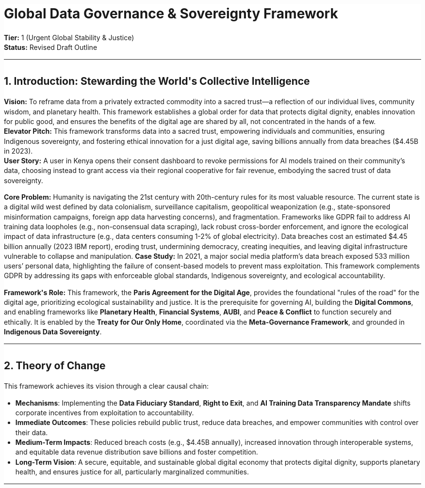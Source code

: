 # Global Data Governance & Sovereignty Framework

**Tier:** 1 (Urgent Global Stability & Justice)  
**Status:** Revised Draft Outline  

---

## 1. Introduction: Stewarding the World's Collective Intelligence

**Vision:** To reframe data from a privately extracted commodity into a sacred trust—a reflection of our individual lives, community wisdom, and planetary health. This framework establishes a global order for data that protects digital dignity, enables innovation for public good, and ensures the benefits of the digital age are shared by all, not concentrated in the hands of a few.  
**Elevator Pitch:** This framework transforms data into a sacred trust, empowering individuals and communities, ensuring Indigenous sovereignty, and fostering ethical innovation for a just digital age, saving billions annually from data breaches ($4.45B in 2023).  
**User Story:** A user in Kenya opens their consent dashboard to revoke permissions for AI models trained on their community’s data, choosing instead to grant access via their regional cooperative for fair revenue, embodying the sacred trust of data sovereignty.

**Core Problem:** Humanity is navigating the 21st century with 20th-century rules for its most valuable resource. The current state is a digital wild west defined by data colonialism, surveillance capitalism, geopolitical weaponization (e.g., state-sponsored misinformation campaigns, foreign app data harvesting concerns), and fragmentation. Frameworks like GDPR fail to address AI training data loopholes (e.g., non-consensual data scraping), lack robust cross-border enforcement, and ignore the ecological impact of data infrastructure (e.g., data centers consuming 1-2% of global electricity). Data breaches cost an estimated $4.45 billion annually (2023 IBM report), eroding trust, undermining democracy, creating inequities, and leaving digital infrastructure vulnerable to collapse and manipulation. **Case Study:** In 2021, a major social media platform’s data breach exposed 533 million users’ personal data, highlighting the failure of consent-based models to prevent mass exploitation. This framework complements GDPR by addressing its gaps with enforceable global standards, Indigenous sovereignty, and ecological accountability.  

**Framework's Role:** This framework, the **Paris Agreement for the Digital Age**, provides the foundational "rules of the road" for the digital age, prioritizing ecological sustainability and justice. It is the prerequisite for governing AI, building the **Digital Commons**, and enabling frameworks like **Planetary Health**, **Financial Systems**, **AUBI**, and **Peace & Conflict** to function securely and ethically. It is enabled by the **Treaty for Our Only Home**, coordinated via the **Meta-Governance Framework**, and grounded in **Indigenous Data Sovereignty**.  

---

## 2. Theory of Change

This framework achieves its vision through a clear causal chain:  
- **Mechanisms**: Implementing the **Data Fiduciary Standard**, **Right to Exit**, and **AI Training Data Transparency Mandate** shifts corporate incentives from exploitation to accountability.  
- **Immediate Outcomes**: These policies rebuild public trust, reduce data breaches, and empower communities with control over their data.  
- **Medium-Term Impacts**: Reduced breach costs (e.g., $4.45B annually), increased innovation through interoperable systems, and equitable data revenue distribution save billions and foster competition.  
- **Long-Term Vision**: A secure, equitable, and sustainable global digital economy that protects digital dignity, supports planetary health, and ensures justice for all, particularly marginalized communities.  

---